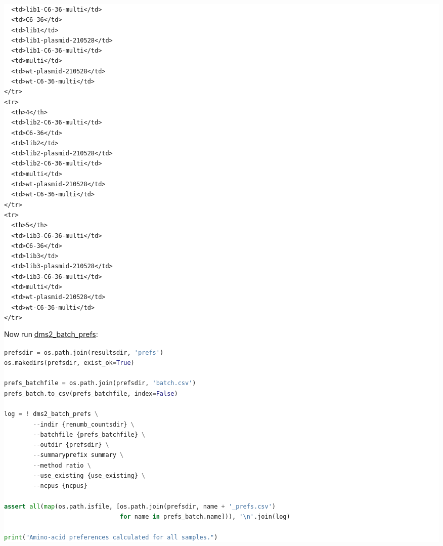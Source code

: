       <td>lib1-C6-36-multi</td>
      <td>C6-36</td>
      <td>lib1</td>
      <td>lib1-plasmid-210528</td>
      <td>lib1-C6-36-multi</td>
      <td>multi</td>
      <td>wt-plasmid-210528</td>
      <td>wt-C6-36-multi</td>
    </tr>
    <tr>
      <th>4</th>
      <td>lib2-C6-36-multi</td>
      <td>C6-36</td>
      <td>lib2</td>
      <td>lib2-plasmid-210528</td>
      <td>lib2-C6-36-multi</td>
      <td>multi</td>
      <td>wt-plasmid-210528</td>
      <td>wt-C6-36-multi</td>
    </tr>
    <tr>
      <th>5</th>
      <td>lib3-C6-36-multi</td>
      <td>C6-36</td>
      <td>lib3</td>
      <td>lib3-plasmid-210528</td>
      <td>lib3-C6-36-multi</td>
      <td>multi</td>
      <td>wt-plasmid-210528</td>
      <td>wt-C6-36-multi</td>
    </tr>
  </tbody>
</table>
</div>


Now run [dms2_batch_prefs](https://jbloomlab.github.io/dms_tools2/dms2_batch_prefs.html):


```python
prefsdir = os.path.join(resultsdir, 'prefs')
os.makedirs(prefsdir, exist_ok=True)

prefs_batchfile = os.path.join(prefsdir, 'batch.csv')
prefs_batch.to_csv(prefs_batchfile, index=False)

log = ! dms2_batch_prefs \
        --indir {renumb_countsdir} \
        --batchfile {prefs_batchfile} \
        --outdir {prefsdir} \
        --summaryprefix summary \
        --method ratio \
        --use_existing {use_existing} \
        --ncpus {ncpus}

assert all(map(os.path.isfile, [os.path.join(prefsdir, name + '_prefs.csv') 
                                for name in prefs_batch.name])), '\n'.join(log)

print("Amino-acid preferences calculated for all samples.")
```
